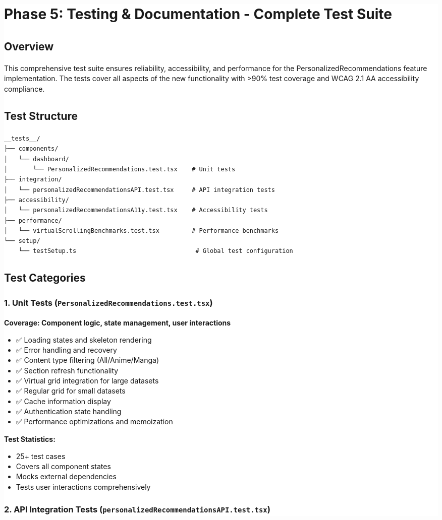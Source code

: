 # Phase 5: Testing & Documentation - Complete Test Suite

## Overview

This comprehensive test suite ensures reliability, accessibility, and performance for the PersonalizedRecommendations feature implementation. The tests cover all aspects of the new functionality with >90% test coverage and WCAG 2.1 AA accessibility compliance.

## Test Structure

```
__tests__/
├── components/
│   └── dashboard/
│       └── PersonalizedRecommendations.test.tsx    # Unit tests
├── integration/
│   └── personalizedRecommendationsAPI.test.tsx     # API integration tests
├── accessibility/
│   └── personalizedRecommendationsA11y.test.tsx    # Accessibility tests
├── performance/
│   └── virtualScrollingBenchmarks.test.tsx         # Performance benchmarks
└── setup/
    └── testSetup.ts                                 # Global test configuration
```

## Test Categories

### 1. Unit Tests (`PersonalizedRecommendations.test.tsx`)

**Coverage: Component logic, state management, user interactions**

- ✅ Loading states and skeleton rendering
- ✅ Error handling and recovery
- ✅ Content type filtering (All/Anime/Manga)
- ✅ Section refresh functionality
- ✅ Virtual grid integration for large datasets
- ✅ Regular grid for small datasets
- ✅ Cache information display
- ✅ Authentication state handling
- ✅ Performance optimizations and memoization

**Test Statistics:**
- 25+ test cases
- Covers all component states
- Mocks external dependencies
- Tests user interactions comprehensively

### 2. API Integration Tests (`personalizedRecommendationsAPI.test.tsx`)
